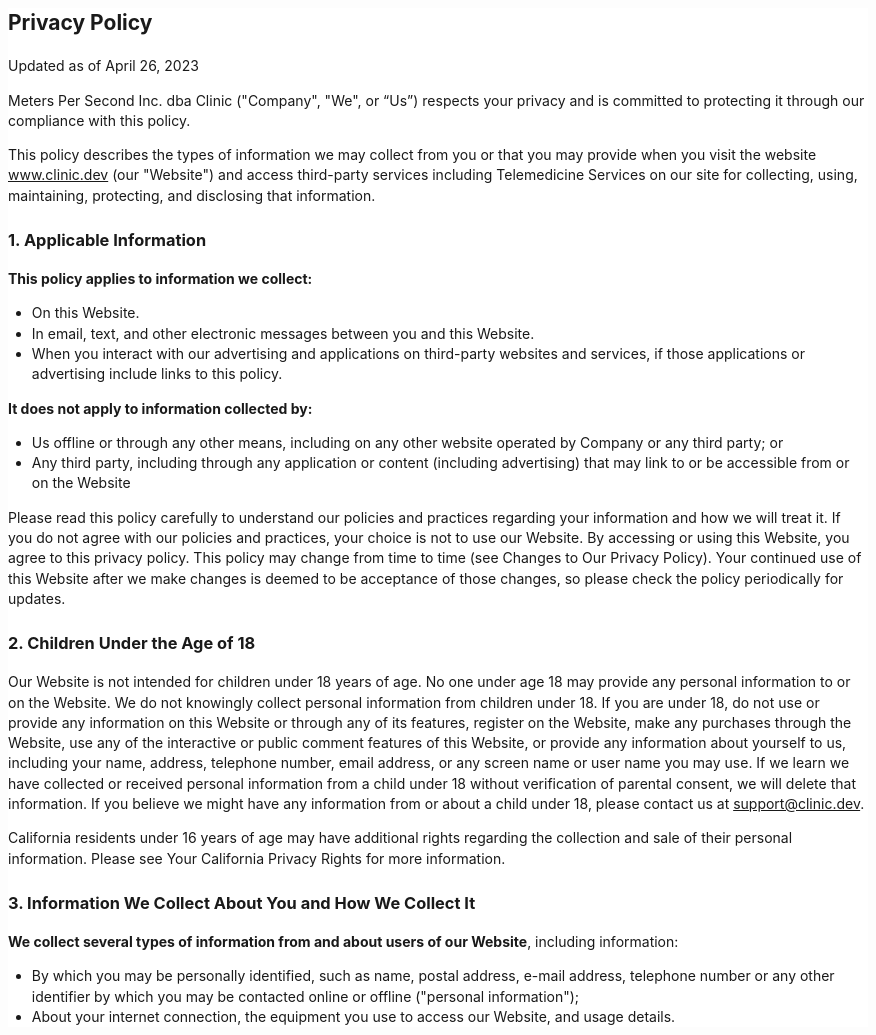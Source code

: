 ## Privacy Policy
Updated as of April 26, 2023

Meters Per Second Inc. dba Clinic ("Company", "We", or “Us”) respects your privacy and is committed to protecting it through our compliance with this policy.

This policy describes the types of information we may collect from you or that you may provide when you visit the website www.clinic.dev (our "Website") and access third-party services including Telemedicine Services on our site for collecting, using, maintaining, protecting, and disclosing that information.

### 1.    Applicable Information

**This policy applies to information we collect:**
- On this Website.
- In email, text, and other electronic messages between you and this Website.
- When you interact with our advertising and applications on third-party websites and services, if those applications or advertising include links to this policy.

**It does not apply to information collected by:**
- Us offline or through any other means, including on any other website operated by Company or any third party; or 
- Any third party, including through any application or content (including advertising) that may link to or be accessible from or on the Website

Please read this policy carefully to understand our policies and practices regarding your information and how we will treat it. If you do not agree with our policies and practices, your choice is not to use our Website. By accessing or using this Website, you agree to this privacy policy. This policy may change from time to time (see Changes to Our Privacy Policy). Your continued use of this Website after we make changes is deemed to be acceptance of those changes, so please check the policy periodically for updates. 

### 2.    Children Under the Age of 18

Our Website is not intended for children under 18 years of age. No one under age 18 may provide any personal information to or on the Website. We do not knowingly collect personal information from children under 18. If you are under 18, do not use or provide any information on this Website or through any of its features, register on the Website, make any purchases through the Website, use any of the interactive or public comment features of this Website, or provide any information about yourself to us, including your name, address, telephone number, email address, or any screen name or user name you may use. If we learn we have collected or received personal information from a child under 18 without verification of parental consent, we will delete that information. If you believe we might have any information from or about a child under 18, please contact us at support@clinic.dev.

California residents under 16 years of age may have additional rights regarding the collection and sale of their personal information. Please see Your California Privacy Rights for more information.

### 3.    Information We Collect About You and How We Collect It

**We collect several types of information from and about users of our Website**, including information:
- By which you may be personally identified, such as name, postal address, e-mail address, telephone number or any other identifier by which you may be contacted online or offline ("personal information");
- About your internet connection, the equipment you use to access our Website, and usage details.

